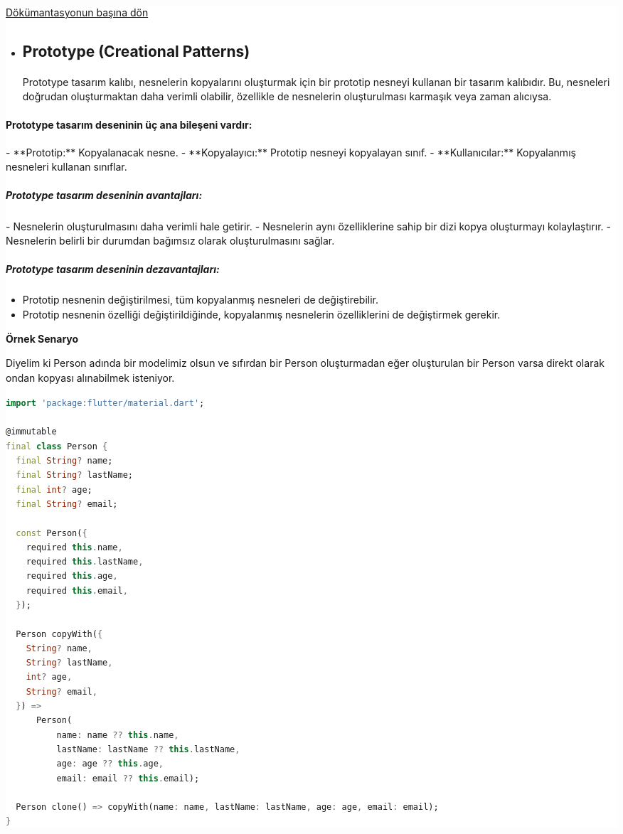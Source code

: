 [Dökümantasyonun başına dön](#head)

- <h2 align="left"><a id="prototype">Prototype (Creational Patterns)</h2>
  Prototype tasarım kalıbı, nesnelerin kopyalarını oluşturmak için bir prototip nesneyi kullanan bir tasarım kalıbıdır. Bu, nesneleri doğrudan oluşturmaktan daha verimli olabilir, özellikle de nesnelerin oluşturulması karmaşık veya zaman alıcıysa.

<h4 align="left">Prototype tasarım deseninin üç ana bileşeni vardır:</h4>
- **Prototip:** Kopyalanacak nesne.
- **Kopyalayıcı:** Prototip nesneyi kopyalayan sınıf.
- **Kullanıcılar:** Kopyalanmış nesneleri kullanan sınıflar.

<h5 align="left">Prototype tasarım deseninin avantajları:</h5>
- Nesnelerin oluşturulmasını daha verimli hale getirir.
- Nesnelerin aynı özelliklerine sahip bir dizi kopya oluşturmayı kolaylaştırır.
- Nesnelerin belirli bir durumdan bağımsız olarak oluşturulmasını sağlar.

<h5 align="left"> Prototype tasarım deseninin dezavantajları:</h5>

- Prototip nesnenin değiştirilmesi, tüm kopyalanmış nesneleri de değiştirebilir.
- Prototip nesnenin özelliği değiştirildiğinde, kopyalanmış nesnelerin özelliklerini de değiştirmek gerekir.

**Örnek Senaryo**

Diyelim ki Person adında bir modelimiz olsun ve sıfırdan bir Person oluşturmadan eğer oluşturulan bir Person varsa direkt olarak ondan kopyası alınabilmek isteniyor.

```dart
import 'package:flutter/material.dart';

@immutable
final class Person {
  final String? name;
  final String? lastName;
  final int? age;
  final String? email;

  const Person({
    required this.name,
    required this.lastName,
    required this.age,
    required this.email,
  });

  Person copyWith({
    String? name,
    String? lastName,
    int? age,
    String? email,
  }) =>
      Person(
          name: name ?? this.name,
          lastName: lastName ?? this.lastName,
          age: age ?? this.age,
          email: email ?? this.email);

  Person clone() => copyWith(name: name, lastName: lastName, age: age, email: email);
}

```
